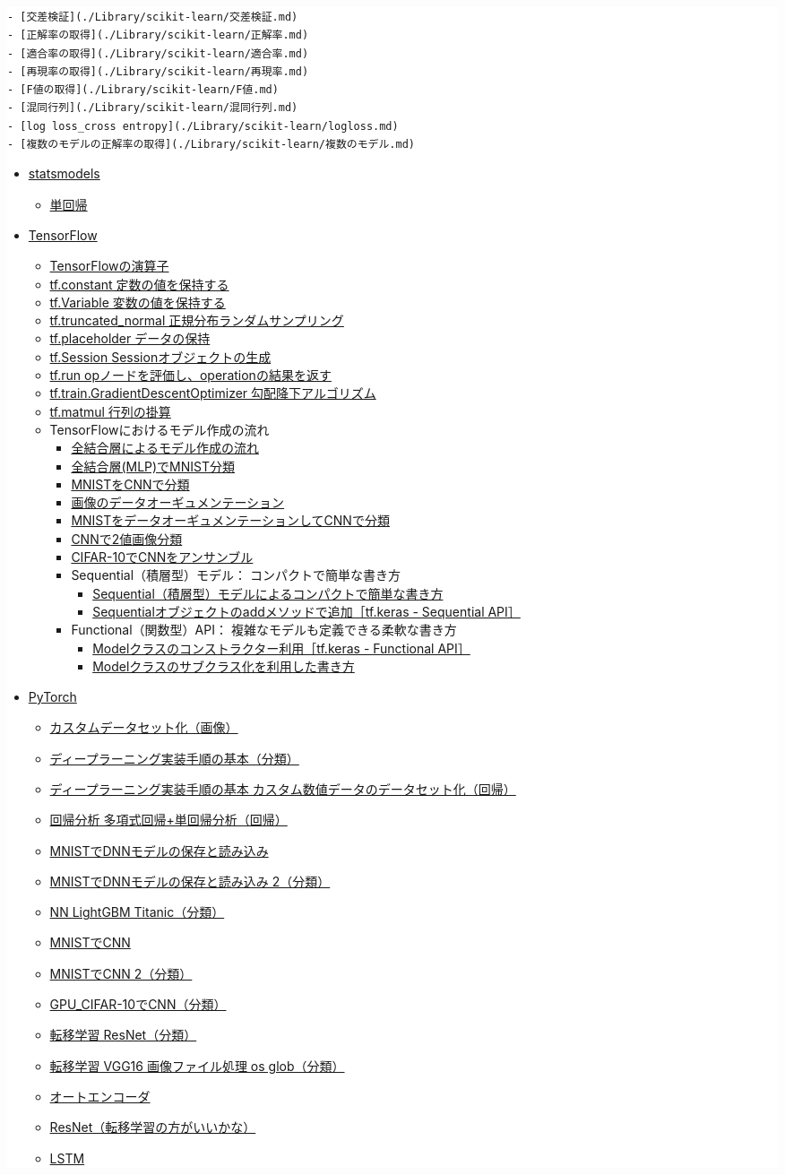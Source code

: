 
	- [交差検証](./Library/scikit-learn/交差検証.md)
	- [正解率の取得](./Library/scikit-learn/正解率.md)
	- [適合率の取得](./Library/scikit-learn/適合率.md)
	- [再現率の取得](./Library/scikit-learn/再現率.md)
	- [F値の取得](./Library/scikit-learn/F値.md)
	- [混同行列](./Library/scikit-learn/混同行列.md)
	- [log loss_cross entropy](./Library/scikit-learn/logloss.md)
	- [複数のモデルの正解率の取得](./Library/scikit-learn/複数のモデル.md)

  - [statsmodels](./Library/statsmodels.md)
	- [単回帰](./Library/statsmodels/Linear_regression.md)

  - [TensorFlow](./Library/tensorflow.md)
	- [TensorFlowの演算子](./Library/tensorflow/TensorFlowmath.md)
	- [tf.constant 定数の値を保持する](./Library/tensorflow/tf.constant.md)
	- [tf.Variable 変数の値を保持する](./Library/tensorflow/tf.variable.md)
	- [tf.truncated_normal 正規分布ランダムサンプリング](./Library/tensorflow/tf.truncatednormal.md)
	- [tf.placeholder データの保持](./Library/tensorflow/tf.placeholder.md)
	- [tf.Session Sessionオブジェクトの生成](./Library/tensorflow/tf.session.md)
	- [tf.run opノードを評価し、operationの結果を返す](./Library/tensorflow/tf.run.md)
	- [tf.train.GradientDescentOptimizer 勾配降下アルゴリズム](./Library/tensorflow/tf.train.GradientDescentOptimizer.md)
	- [tf.matmul 行列の掛算](./Library/tensorflow/tf.matmul.md)
	- TensorFlowにおけるモデル作成の流れ
		- [全結合層によるモデル作成の流れ](./Library/tensorflow/tf2_base/tf2_base.md)
		- [全結合層(MLP)でMNIST分類](./Library/tensorflow/MLP_digit/MLP_digit.md)
		- [MNISTをCNNで分類](./Library/tensorflow/MNIST_CNN_tune/MNIST_CNN_tune.md)
		- [画像のデータオーギュメンテーション](./Library/tensorflow/DataAugmentation/DataAugmentation.md)
		- [MNISTをデータオーギュメンテーションしてCNNで分類](./Library/tensorflow/MNIST_CNN_dataaug/MNIST_CNN_dataaug.md)
		- [CNNで2値画像分類](./Library/tensorflow/transfor_image/transfor_image.md)
		- [CIFAR-10でCNNをアンサンブル](./Library/tensorflow/CIFAR10_CNN.md)
		- Sequential（積層型）モデル： コンパクトで簡単な書き方
			- [Sequential（積層型）モデルによるコンパクトで簡単な書き方](./Library/tensorflow/Sequential1/Sequential1.md)
			- [Sequentialオブジェクトのaddメソッドで追加［tf.keras - Sequential API］](./Library/tensorflow/Sequential2/Sequential2.md)
		- Functional（関数型）API： 複雑なモデルも定義できる柔軟な書き方
			- [Modelクラスのコンストラクター利用［tf.keras - Functional API］](./Library/tensorflow/Functional/Functional.md)
			- [Modelクラスのサブクラス化を利用した書き方](./Library/tensorflow/Functional2/Functional2.md)

  - [PyTorch](./Library/torch.md)
	- [ カスタムデータセット化（画像）](./Library/torch/custum_data/custum_data.md)
  	- [ディープラーニング実装手順の基本（分類）](./Library/torch/DNN_torch.md)
	- [ディープラーニング実装手順の基本 カスタム数値データのデータセット化（回帰）](./Library/torch/torch_Linear_Regression.md)
	- [回帰分析 多項式回帰+単回帰分析（回帰）](./Library/torch/torch_Linears_Regression/torch_Linears_Regression.md)

	- [MNISTでDNNモデルの保存と読み込み](./Library/torch/MNIST_DNN.md)
	- [MNISTでDNNモデルの保存と読み込み 2（分類）](./Library/torch/DNN_MNIST/DNN_MNIST.md)
	- [NN LightGBM Titanic（分類）](./Library/torch/titanic/titanic.md)
	- [MNISTでCNN](./Library/torch/MNIST_CNN.md)
	- [MNISTでCNN 2（分類）](./Library/torch/CNN_MNIST_GPUdevice_Sequential/CNN_MNIST_GPUdevice_Sequential.md)
	- [GPU_CIFAR-10でCNN（分類）](./Library/torch/CIFAR_10_CNN_pytorch.md)
	- [転移学習 ResNet（分類）](./Library/torch/transferlearning/transferlearning.md)
	- [転移学習 VGG16 画像ファイル処理 os glob（分類）](./Library/torch/Transfer_Learning/TransferLearning.md)
	- [オートエンコーダ](./Library/torch/AutoEncoder/AutoEncoder.md)
	- [ResNet（転移学習の方がいいかな）](./Library/torch/ResNet.md)
	- [LSTM](./Library/torch/LSTM/LSTM.md)
